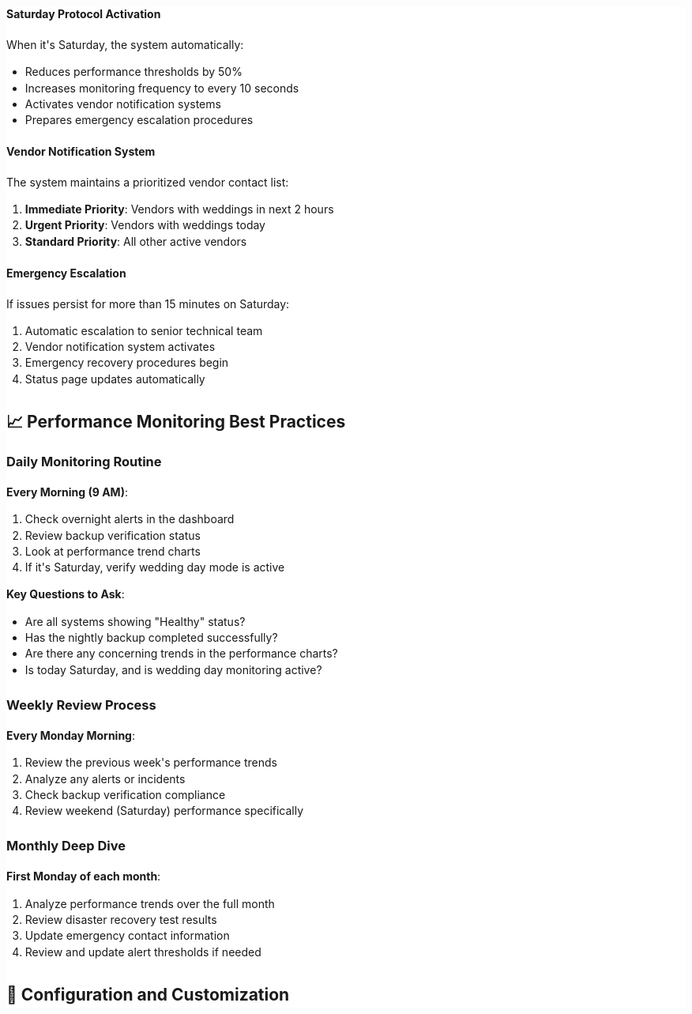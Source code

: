 #### Saturday Protocol Activation
When it's Saturday, the system automatically:
- Reduces performance thresholds by 50%
- Increases monitoring frequency to every 10 seconds
- Activates vendor notification systems
- Prepares emergency escalation procedures

#### Vendor Notification System
The system maintains a prioritized vendor contact list:
1. **Immediate Priority**: Vendors with weddings in next 2 hours
2. **Urgent Priority**: Vendors with weddings today
3. **Standard Priority**: All other active vendors

#### Emergency Escalation
If issues persist for more than 15 minutes on Saturday:
1. Automatic escalation to senior technical team
2. Vendor notification system activates
3. Emergency recovery procedures begin
4. Status page updates automatically

## 📈 Performance Monitoring Best Practices

### Daily Monitoring Routine
**Every Morning (9 AM)**:
1. Check overnight alerts in the dashboard
2. Review backup verification status
3. Look at performance trend charts
4. If it's Saturday, verify wedding day mode is active

**Key Questions to Ask**:
- Are all systems showing "Healthy" status?
- Has the nightly backup completed successfully?
- Are there any concerning trends in the performance charts?
- Is today Saturday, and is wedding day monitoring active?

### Weekly Review Process
**Every Monday Morning**:
1. Review the previous week's performance trends
2. Analyze any alerts or incidents
3. Check backup verification compliance
4. Review weekend (Saturday) performance specifically

### Monthly Deep Dive
**First Monday of each month**:
1. Analyze performance trends over the full month
2. Review disaster recovery test results
3. Update emergency contact information
4. Review and update alert thresholds if needed

## 🔧 Configuration and Customization
